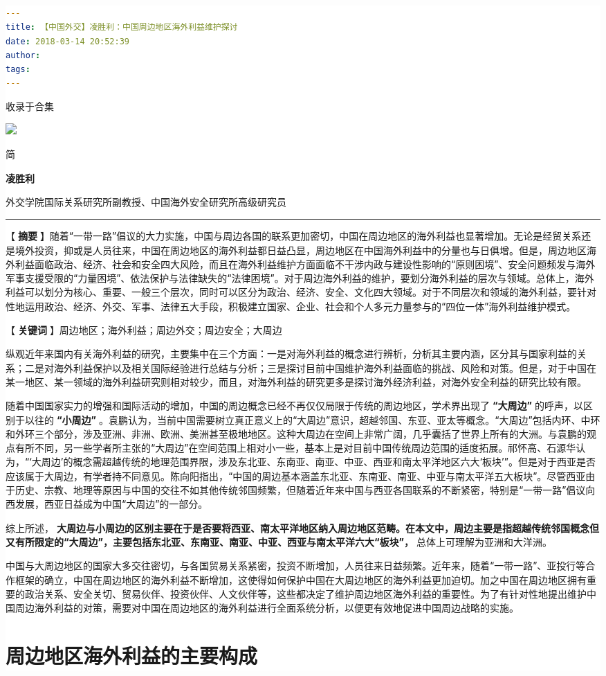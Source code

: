 ```yaml
---
title: 【中国外交】凌胜利：中国周边地区海外利益维护探讨
date: 2018-03-14 20:52:39
author: 
tags: 
---
```



收录于合集

<img src='/images/3812/2.gif' width='auto' />

  

简

 **凌胜利**

  

外交学院国际关系研究所副教授、中国海外安全研究所高级研究员

  

 ****

【 **摘要**
】随着“一带一路”倡议的大力实施，中国与周边各国的联系更加密切，中国在周边地区的海外利益也显著增加。无论是经贸关系还是境外投资，抑或是人员往来，中国在周边地区的海外利益都日益凸显，周边地区在中国海外利益中的分量也与日俱增。但是，周边地区海外利益面临政治、经济、社会和安全四大风险，而且在海外利益维护方面面临不干涉内政与建设性影响的“原则困境”、安全问题频发与海外军事支援受限的“力量困境”、依法保护与法律缺失的“法律困境”。对于周边海外利益的维护，要划分海外利益的层次与领域。总体上，海外利益可以划分为核心、重要、一般三个层次，同时可以区分为政治、经济、安全、文化四大领域。对于不同层次和领域的海外利益，要针对性地运用政治、经济、外交、军事、法律五大手段，积极建立国家、企业、社会和个人多元力量参与的“四位一体”海外利益维护模式。

  

【 **关键词** 】周边地区；海外利益；周边外交；周边安全；大周边

  

纵观近年来国内有关海外利益的研究，主要集中在三个方面：一是对海外利益的概念进行辨析，分析其主要内涵，区分其与国家利益的关系；二是对海外利益保护以及相关国际经验进行总结与分析；三是探讨目前中国维护海外利益面临的挑战、风险和对策。但是，对于中国在某一地区、某一领域的海外利益研究则相对较少，而且，对海外利益的研究更多是探讨海外经济利益，对海外安全利益的研究比较有限。

随着中国国家实力的增强和国际活动的增加，中国的周边概念已经不再仅仅局限于传统的周边地区，学术界出现了 **“大周边”** 的呼声，以区别于以往的
**“小周边”**
。袁鹏认为，当前中国需要树立真正意义上的“大周边”意识，超越邻国、东亚、亚太等概念。“大周边”包括内环、中环和外环三个部分，涉及亚洲、非洲、欧洲、美洲甚至极地地区。这种大周边在空间上非常广阔，几乎囊括了世界上所有的大洲。与袁鹏的观点有所不同，另一些学者所主张的“大周边”在空间范围上相对小一些，基本上是对目前中国传统周边范围的适度拓展。祁怀高、石源华认为，“‘大周边’的概念需超越传统的地理范围界限，涉及东北亚、东南亚、南亚、中亚、西亚和南太平洋地区六大‘板块’”。但是对于西亚是否应该属于大周边，有学者持不同意见。陈向阳指出，“中国的周边基本涵盖东北亚、东南亚、南亚、中亚与南太平洋五大板块”。尽管西亚由于历史、宗教、地理等原因与中国的交往不如其他传统邻国频繁，但随着近年来中国与西亚各国联系的不断紧密，特别是“一带一路”倡议向西发展，西亚日益成为中国“大周边”的一部分。

综上所述，
**大周边与小周边的区别主要在于是否要将西亚、南太平洋地区纳入周边地区范畴。在本文中，周边主要是指超越传统邻国概念但又有所限定的“大周边”，主要包括东北亚、东南亚、南亚、中亚、西亚与南太平洋六大“板块”，**
总体上可理解为亚洲和大洋洲。

中国与大周边地区的国家大多交往密切，与各国贸易关系紧密，投资不断增加，人员往来日益频繁。近年来，随着“一带一路”、亚投行等合作框架的确立，中国在周边地区的海外利益不断增加，这使得如何保护中国在大周边地区的海外利益更加迫切。加之中国在周边地区拥有重要的政治关系、安全关切、贸易伙伴、投资伙伴、人文伙伴等，这些都决定了维护周边地区海外利益的重要性。为了有针对性地提出维护中国周边海外利益的对策，需要对中国在周边地区的海外利益进行全面系统分析，以便更有效地促进中国周边战略的实施。

#  **周边地区海外利益的主要构成**
